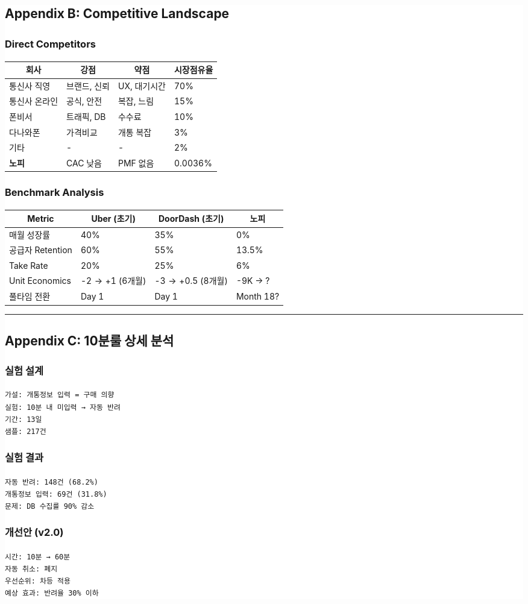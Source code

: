 
## Appendix B: Competitive Landscape

### Direct Competitors

| 회사 | 강점 | 약점 | 시장점유율 |
|------|------|------|-----------|
| 통신사 직영 | 브랜드, 신뢰 | UX, 대기시간 | 70% |
| 통신사 온라인 | 공식, 안전 | 복잡, 느림 | 15% |
| 폰비서 | 트래픽, DB | 수수료 | 10% |
| 다나와폰 | 가격비교 | 개통 복잡 | 3% |
| 기타 | - | - | 2% |
| **노피** | CAC 낮음 | PMF 없음 | 0.0036% |

### Benchmark Analysis

| Metric | Uber (초기) | DoorDash (초기) | 노피 |
|--------|------------|----------------|------|
| 매월 성장률 | 40% | 35% | 0% |
| 공급자 Retention | 60% | 55% | 13.5% |
| Take Rate | 20% | 25% | 6% |
| Unit Economics | -$2 → +$1 (6개월) | -$3 → +$0.5 (8개월) | -9K → ? |
| 풀타임 전환 | Day 1 | Day 1 | Month 18? |

---

## Appendix C: 10분룰 상세 분석

### 실험 설계
```
가설: 개통정보 입력 = 구매 의향
실험: 10분 내 미입력 → 자동 반려
기간: 13일
샘플: 217건
```

### 실험 결과
```
자동 반려: 148건 (68.2%)
개통정보 입력: 69건 (31.8%)
문제: DB 수집률 90% 감소
```

### 개선안 (v2.0)
```
시간: 10분 → 60분
자동 취소: 폐지
우선순위: 차등 적용
예상 효과: 반려율 30% 이하
```
